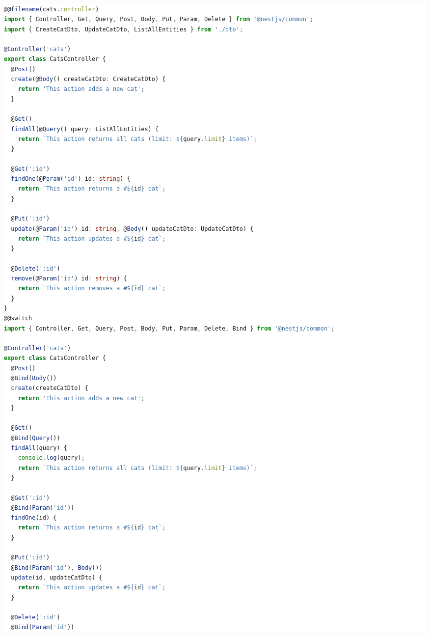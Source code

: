 ```typescript
@@filename(cats.controller)
import { Controller, Get, Query, Post, Body, Put, Param, Delete } from '@nestjs/common';
import { CreateCatDto, UpdateCatDto, ListAllEntities } from './dto';

@Controller('cats')
export class CatsController {
  @Post()
  create(@Body() createCatDto: CreateCatDto) {
    return 'This action adds a new cat';
  }

  @Get()
  findAll(@Query() query: ListAllEntities) {
    return `This action returns all cats (limit: ${query.limit} items)`;
  }

  @Get(':id')
  findOne(@Param('id') id: string) {
    return `This action returns a #${id} cat`;
  }

  @Put(':id')
  update(@Param('id') id: string, @Body() updateCatDto: UpdateCatDto) {
    return `This action updates a #${id} cat`;
  }

  @Delete(':id')
  remove(@Param('id') id: string) {
    return `This action removes a #${id} cat`;
  }
}
@@switch
import { Controller, Get, Query, Post, Body, Put, Param, Delete, Bind } from '@nestjs/common';

@Controller('cats')
export class CatsController {
  @Post()
  @Bind(Body())
  create(createCatDto) {
    return 'This action adds a new cat';
  }

  @Get()
  @Bind(Query())
  findAll(query) {
    console.log(query);
    return `This action returns all cats (limit: ${query.limit} items)`;
  }

  @Get(':id')
  @Bind(Param('id'))
  findOne(id) {
    return `This action returns a #${id} cat`;
  }

  @Put(':id')
  @Bind(Param('id'), Body())
  update(id, updateCatDto) {
    return `This action updates a #${id} cat`;
  }

  @Delete(':id')
  @Bind(Param('id'))
```